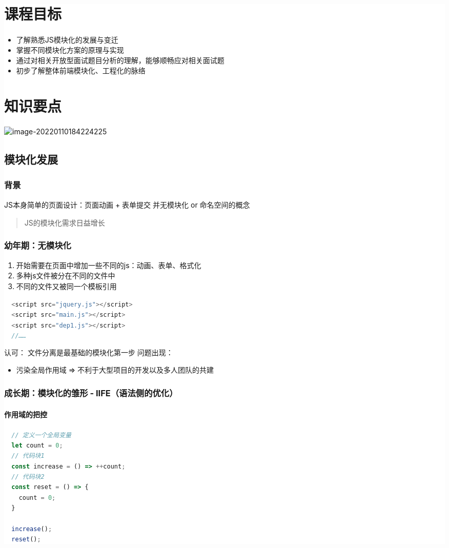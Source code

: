 # 课程目标

- 了解熟悉JS模块化的发展与变迁
- 掌握不同模块化方案的原理与实现
- 通过对相关开放型面试题目分析的理解，能够顺畅应对相关面试题
- 初步了解整体前端模块化、工程化的脉络

# 知识要点

![image-20220110184224225](assets/image-20220110184224225-16418113736222.png)

## 模块化发展

### 背景

JS本身简单的页面设计：页面动画 + 表单提交
并无模块化 or 命名空间的概念

> JS的模块化需求日益增长

### 幼年期：无模块化
1. 开始需要在页面中增加一些不同的js：动画、表单、格式化
2. 多种js文件被分在不同的文件中
3. 不同的文件又被同一个模板引用
```js
  <script src="jquery.js"></script>
  <script src="main.js"></script>
  <script src="dep1.js"></script>
  //……
```
认可：
文件分离是最基础的模块化第一步
问题出现：
* 污染全局作用域 => 不利于大型项目的开发以及多人团队的共建

### 成长期：模块化的雏形 - IIFE（语法侧的优化）

#### 作用域的把控

```js
  // 定义一个全局变量
  let count = 0;
  // 代码块1
  const increase = () => ++count;
  // 代码块2
  const reset = () => {
    count = 0;
  }

  increase();
  reset();
```
